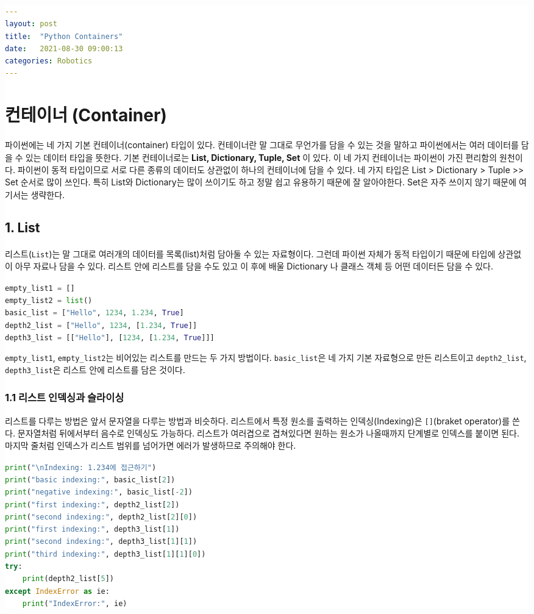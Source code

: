 ```yaml
---
layout: post
title:  "Python Containers"
date:   2021-08-30 09:00:13
categories: Robotics
---
```




# 컨테이너 (Container)

파이썬에는 네 가지 기본 컨테이너(container) 타입이 있다. 컨테이너란 말 그대로 무언가를 담을 수 있는 것을 말하고 파이썬에서는 여러 데이터를 담을 수 있는 데이터 타입을 뜻한다. 기본 컨테이너로는 **List, Dictionary, Tuple, Set** 이 있다. 이 네 가지 컨테이너는 파이썬이 가진 편리함의 원천이다. 파이썬이 동적 타입이므로 서로 다른 종류의 데이터도 상관없이 하나의 컨테이너에 담을 수 있다. 네 가지 타입은 List > Dictionary > Tuple >> Set 순서로 많이 쓰인다. 특히 List와 Dictionary는 많이 쓰이기도 하고 정말 쉽고 유용하기 때문에 잘 알아야한다. Set은 자주 쓰이지 않기 때문에 여기서는 생략한다.



## 1. List

리스트(`List`)는 말 그대로 여러개의 데이터를 목록(list)처럼 담아둘 수 있는 자료형이다. 그런데 파이썬 자체가 동적 타입이기 때문에 타입에 상관없이 아무 자료나 담을 수 있다. 리스트 안에 리스트를 담을 수도 있고 이 후에 배울 Dictionary 나 클래스 객체 등 어떤 데이터든 담을 수 있다. 

```python
empty_list1 = []
empty_list2 = list()
basic_list = ["Hello", 1234, 1.234, True]
depth2_list = ["Hello", 1234, [1.234, True]]
depth3_list = [["Hello"], [1234, [1.234, True]]]
```

`empty_list1`, `empty_list2`는 비어있는 리스트를 만드는 두 가지 방법이다. `basic_list`은 네 가지 기본 자료형으로 만든 리스트이고 `depth2_list`, `depth3_list`은 리스트 안에 리스트를 담은 것이다.

### 1.1 리스트 인덱싱과 슬라이싱

리스트를 다루는 방법은 앞서 문자열을 다루는 방법과 비슷하다. 리스트에서 특정 원소를 출력하는 인덱싱(Indexing)은 `[]`(braket operator)를 쓴다. 문자열처럼 뒤에서부터 음수로 인덱싱도 가능하다. 리스트가 여러겹으로 겹쳐있다면 원하는 원소가 나올때까지 단계별로 인덱스를 붙이면 된다. 마지막 줄처럼 인덱스가 리스트 범위를 넘어가면 에러가 발생하므로 주의해야 한다.  

```python
print("\nIndexing: 1.234에 접근하기")
print("basic indexing:", basic_list[2])
print("negative indexing:", basic_list[-2])
print("first indexing:", depth2_list[2])
print("second indexing:", depth2_list[2][0])
print("first indexing:", depth3_list[1])
print("second indexing:", depth3_list[1][1])
print("third indexing:", depth3_list[1][1][0])
try:
    print(depth2_list[5])
except IndexError as ie:
    print("IndexError:", ie)
```
